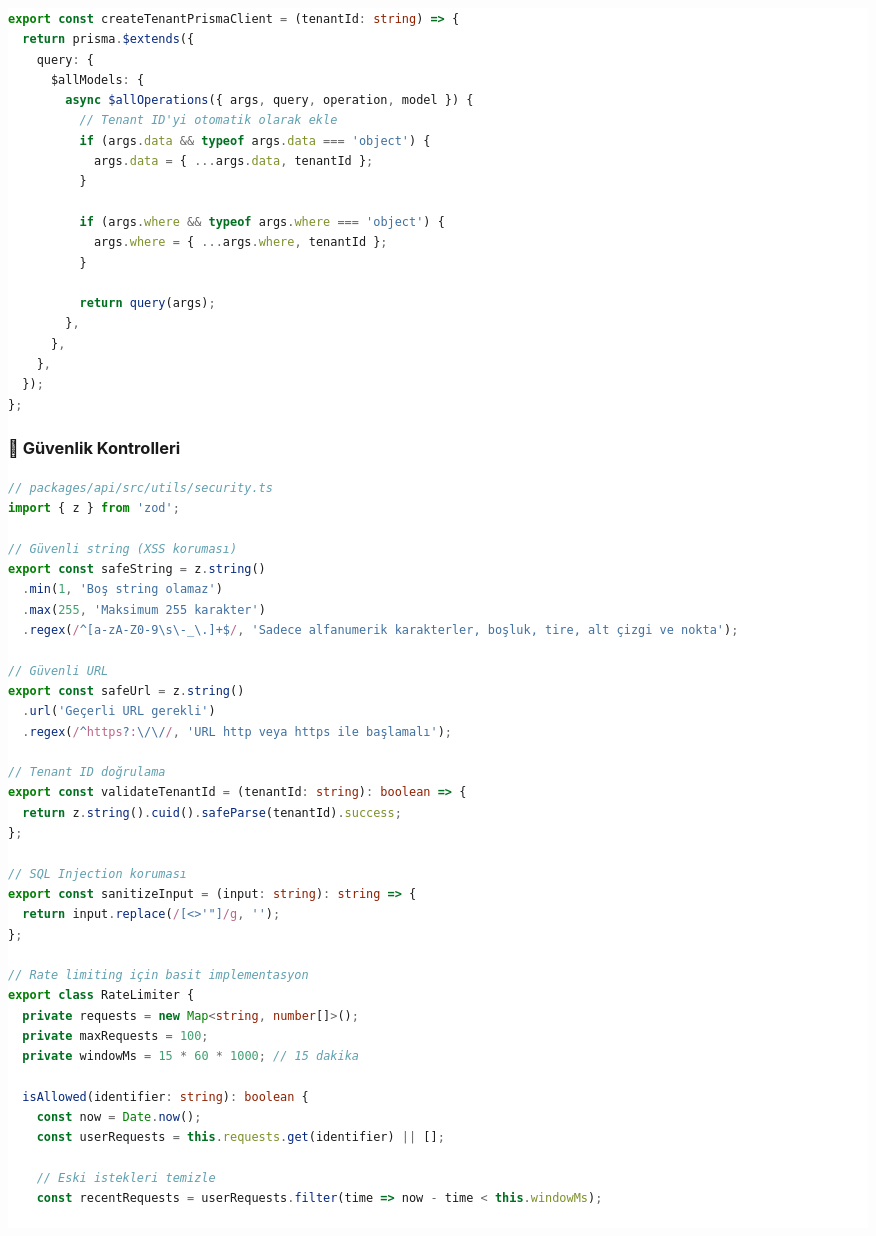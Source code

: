 ```typescript
export const createTenantPrismaClient = (tenantId: string) => {
  return prisma.$extends({
    query: {
      $allModels: {
        async $allOperations({ args, query, operation, model }) {
          // Tenant ID'yi otomatik olarak ekle
          if (args.data && typeof args.data === 'object') {
            args.data = { ...args.data, tenantId };
          }
          
          if (args.where && typeof args.where === 'object') {
            args.where = { ...args.where, tenantId };
          }
          
          return query(args);
        },
      },
    },
  });
};
```

### 🚫 **Güvenlik Kontrolleri**

```typescript
// packages/api/src/utils/security.ts
import { z } from 'zod';

// Güvenli string (XSS koruması)
export const safeString = z.string()
  .min(1, 'Boş string olamaz')
  .max(255, 'Maksimum 255 karakter')
  .regex(/^[a-zA-Z0-9\s\-_\.]+$/, 'Sadece alfanumerik karakterler, boşluk, tire, alt çizgi ve nokta');

// Güvenli URL
export const safeUrl = z.string()
  .url('Geçerli URL gerekli')
  .regex(/^https?:\/\//, 'URL http veya https ile başlamalı');

// Tenant ID doğrulama
export const validateTenantId = (tenantId: string): boolean => {
  return z.string().cuid().safeParse(tenantId).success;
};

// SQL Injection koruması
export const sanitizeInput = (input: string): string => {
  return input.replace(/[<>'"]/g, '');
};

// Rate limiting için basit implementasyon
export class RateLimiter {
  private requests = new Map<string, number[]>();
  private maxRequests = 100;
  private windowMs = 15 * 60 * 1000; // 15 dakika

  isAllowed(identifier: string): boolean {
    const now = Date.now();
    const userRequests = this.requests.get(identifier) || [];
    
    // Eski istekleri temizle
    const recentRequests = userRequests.filter(time => now - time < this.windowMs);
    
```
